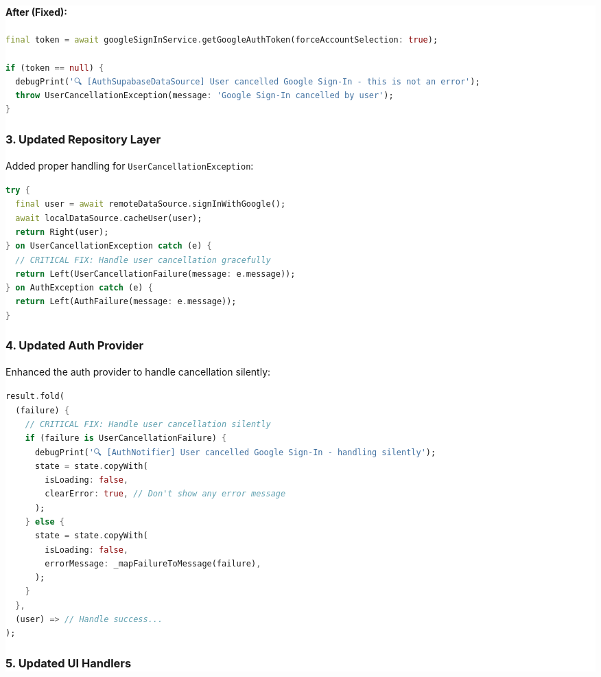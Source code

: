 #### **After (Fixed):**
```dart
final token = await googleSignInService.getGoogleAuthToken(forceAccountSelection: true);

if (token == null) {
  debugPrint('🔍 [AuthSupabaseDataSource] User cancelled Google Sign-In - this is not an error');
  throw UserCancellationException(message: 'Google Sign-In cancelled by user');
}
```

### **3. Updated Repository Layer**

Added proper handling for `UserCancellationException`:

```dart
try {
  final user = await remoteDataSource.signInWithGoogle();
  await localDataSource.cacheUser(user);
  return Right(user);
} on UserCancellationException catch (e) {
  // CRITICAL FIX: Handle user cancellation gracefully
  return Left(UserCancellationFailure(message: e.message));
} on AuthException catch (e) {
  return Left(AuthFailure(message: e.message));
}
```

### **4. Updated Auth Provider**

Enhanced the auth provider to handle cancellation silently:

```dart
result.fold(
  (failure) {
    // CRITICAL FIX: Handle user cancellation silently
    if (failure is UserCancellationFailure) {
      debugPrint('🔍 [AuthNotifier] User cancelled Google Sign-In - handling silently');
      state = state.copyWith(
        isLoading: false,
        clearError: true, // Don't show any error message
      );
    } else {
      state = state.copyWith(
        isLoading: false,
        errorMessage: _mapFailureToMessage(failure),
      );
    }
  },
  (user) => // Handle success...
);
```

### **5. Updated UI Handlers**
